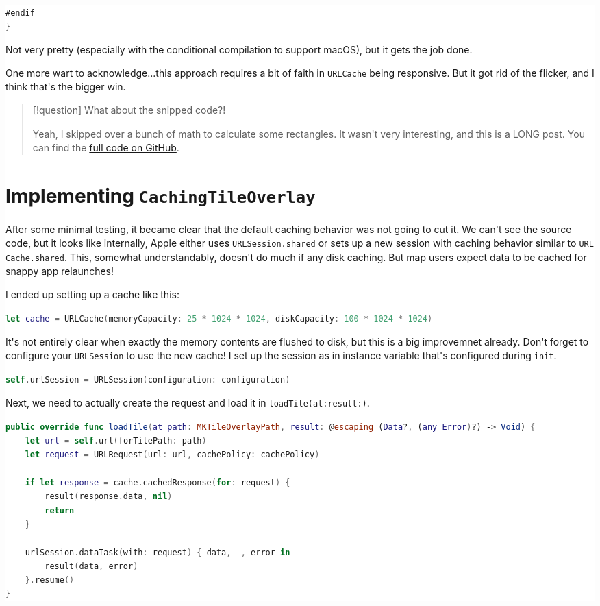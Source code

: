```swift
#endif
}
```

Not very pretty (especially with the conditional compilation to support macOS), but it gets the job done.

One more wart to acknowledge...this approach requires a bit of faith in `URLCache` being responsive.
But it got rid of the flicker, and I think that's the bigger win.

> [!question] What about the snipped code?!
>
> Yeah, I skipped over a bunch of math to calculate some rectangles.
> It wasn't very interesting, and this is a LONG post.
> You can find the [full code on GitHub](https://github.com/stadiamaps/mapkit-caching-tile-overlay/blob/main/Sources/CachingMapKitTileOverlay/CachingTileOverlayRenderer.swift).

# Implementing `CachingTileOverlay`

After some minimal testing, it became clear that the default caching behavior
was not going to cut it.
We can't see the source code, but it looks like internally,
Apple either uses `URLSession.shared` or sets up a new session with caching behavior similar to `URLCache.shared`.
This, somewhat understandably, doesn't do much if any disk caching.
But map users expect data to be cached for snappy app relaunches!

I ended up setting up a cache like this:

```swift
let cache = URLCache(memoryCapacity: 25 * 1024 * 1024, diskCapacity: 100 * 1024 * 1024)
```

It's not entirely clear when exactly the memory contents are flushed to disk, but this is a big improvemnet already.
Don't forget to configure your `URLSession` to use the new cache!
I set up the session as in instance variable that's configured during `init`.

```swift
self.urlSession = URLSession(configuration: configuration)
```

Next, we need to actually create the request and load it in `loadTile(at:result:)`.

```swift
public override func loadTile(at path: MKTileOverlayPath, result: @escaping (Data?, (any Error)?) -> Void) {
    let url = self.url(forTilePath: path)
    let request = URLRequest(url: url, cachePolicy: cachePolicy)

    if let response = cache.cachedResponse(for: request) {
        result(response.data, nil)
        return
    }

    urlSession.dataTask(with: request) { data, _, error in
        result(data, error)
    }.resume()
}
```
